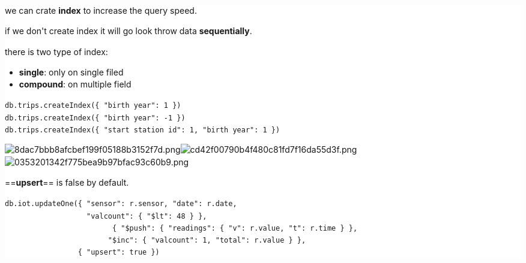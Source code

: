 we can crate **index** to increase the query speed.

if we don't create index it will go look throw data **sequentially**.

there is two type of index:

- **single**: only on single filed
- **compound**: on multiple field

```mql
db.trips.createIndex({ "birth year": 1 })
db.trips.createIndex({ "birth year": -1 })
db.trips.createIndex({ "start station id": 1, "birth year": 1 })
```

<img src="../../../_resources/8dac7bbb8afcbef199f05188b3152f7d.png" alt="8dac7bbb8afcbef199f05188b3152f7d.png" width="527" height="231" class="jop-noMdConv"><img src="../../../_resources/cd42f00790b4f480c81fd7f16da55d3f.png" alt="cd42f00790b4f480c81fd7f16da55d3f.png" width="497" height="311" class="jop-noMdConv"><img src="../../../_resources/0353201342f775bea9b97bfac93c60b9.png" alt="0353201342f775bea9b97bfac93c60b9.png" width="294" height="252" class="jop-noMdConv">

==**upsert**== is false by default.

```mql
db.iot.updateOne({ "sensor": r.sensor, "date": r.date,
                   "valcount": { "$lt": 48 } },
                         { "$push": { "readings": { "v": r.value, "t": r.time } },
                        "$inc": { "valcount": 1, "total": r.value } },
                 { "upsert": true })
```